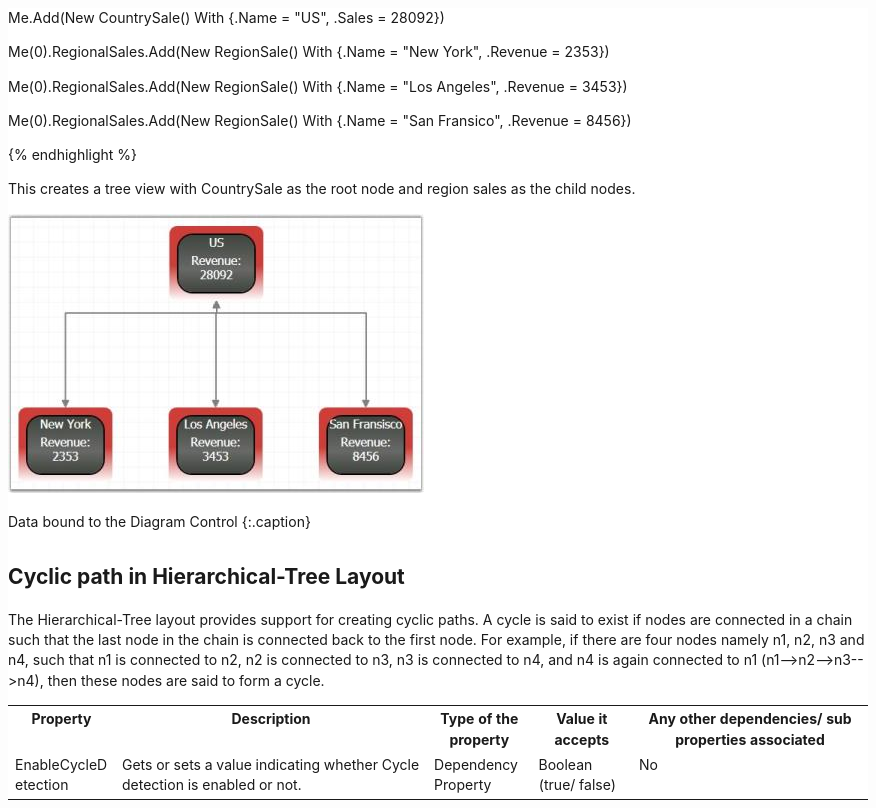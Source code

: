 Me.Add(New CountrySale() With {.Name = "US", .Sales = 28092})

Me(0).RegionalSales.Add(New RegionSale() With {.Name = "New York", .Revenue = 2353})

Me(0).RegionalSales.Add(New RegionSale() With {.Name = "Los Angeles", .Revenue = 3453})

Me(0).RegionalSales.Add(New RegionSale() With {.Name = "San Fransico", .Revenue = 8456})

{% endhighlight  %}

 This creates a tree view with CountrySale as the root node and region sales as the child nodes.



![](Diagram-Model_images/Diagram-Model_img7.jpeg)



Data bound to the Diagram Control
{:.caption}

## Cyclic path in Hierarchical-Tree Layout

The Hierarchical-Tree layout provides support for creating cyclic paths. A cycle is said to exist if nodes are connected in a chain such that the last node in the chain is connected back to the first node. For example, if there are four nodes namely n1, n2, n3 and n4, such that n1 is connected to n2, n2 is connected to n3, n3 is connected to n4, and n4 is again connected to n1 (n1-->n2-->n3-->n4), then these nodes are said to form a cycle.



<table>
<tr>
<th>
Property</th><th>
Description</th><th>
Type of the property</th><th>
Value it accepts</th><th>
Any other dependencies/ sub properties associated</th></tr>
<tr>
<td>
EnableCycleDetection</td><td>
Gets or sets a value indicating whether Cycle detection is enabled or not.</td><td>
DependencyProperty</td><td>
Boolean (true/ false)</td><td>
No</td></tr>
</table>

